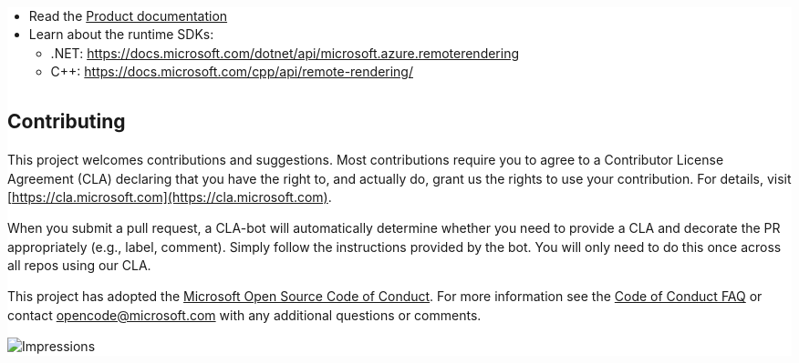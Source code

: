 - Read the [Product documentation](https://docs.microsoft.com/azure/remote-rendering/)
- Learn about the runtime SDKs:
  - .NET: https://docs.microsoft.com/dotnet/api/microsoft.azure.remoterendering
  - C++: https://docs.microsoft.com/cpp/api/remote-rendering/

## Contributing

This project welcomes contributions and suggestions. Most contributions require you to agree to a Contributor License
Agreement (CLA) declaring that you have the right to, and actually do, grant us the rights to use your contribution.
For details, visit [https://cla.microsoft.com](https://cla.microsoft.com).

When you submit a pull request, a CLA-bot will automatically determine whether you need to provide a CLA and decorate the
PR appropriately (e.g., label, comment). Simply follow the instructions provided by the bot. You will only need to do this
once across all repos using our CLA.

This project has adopted the [Microsoft Open Source Code of Conduct](https://opensource.microsoft.com/codeofconduct/).
For more information see the [Code of Conduct FAQ](https://opensource.microsoft.com/codeofconduct/faq/) or contact
[opencode@microsoft.com](mailto:opencode@microsoft.com) with any additional questions or comments.


[azure_subscription]: https://azure.microsoft.com/free
[jdk_link]: https://docs.microsoft.com/java/azure/jdk/?view=azure-java-stable
[performance_tuning]: https://github.com/Azure/azure-sdk-for-java/wiki/Performance-Tuning
[source_code]: https://github.com/Azure/azure-sdk-for-java/tree/main/sdk/remoterendering/azure-mixedreality-remoterendering/src
[remote_rendering_account]: https://docs.microsoft.com/azure/remote-rendering/how-tos/create-an-account
[LogLevels]: https://github.com/Azure/azure-sdk-for-java/blob/main/sdk/core/azure-core/src/main/java/com/azure/core/util/logging/ClientLogger.java
[product_documentation]: https://docs.microsoft.com/azure/remote-rendering/
[cpp_api]: https://docs.microsoft.com/cpp/api/remote-rendering/
[dotnet_api]: https://docs.microsoft.com/dotnet/api/microsoft.azure.remoterendering
[how_to_authenticate]: https://docs.microsoft.com/azure/remote-rendering/how-tos/authentication
[sts_sdk]: https://github.com/Azure/azure-sdk-for-java/tree/main/sdk/mixedreality/azure-mixedreality-authentication
[troubleshoot]: https://docs.microsoft.com/azure/remote-rendering/resources/troubleshoot
[api_reference_doc]: https://docs.microsoft.com/rest/api/mixedreality/

![Impressions](https://azure-sdk-impressions.azurewebsites.net/api/impressions/azure-sdk-for-java%2Fsdk%2Fmixedreality%2Fazure-mixedreality-remoterendering%2FREADME.png)



[//]: # ({x-version-update-start;com.azure:azure-mixedreality-remoterendering;dependency})
[//]: # ({x-version-update-end})